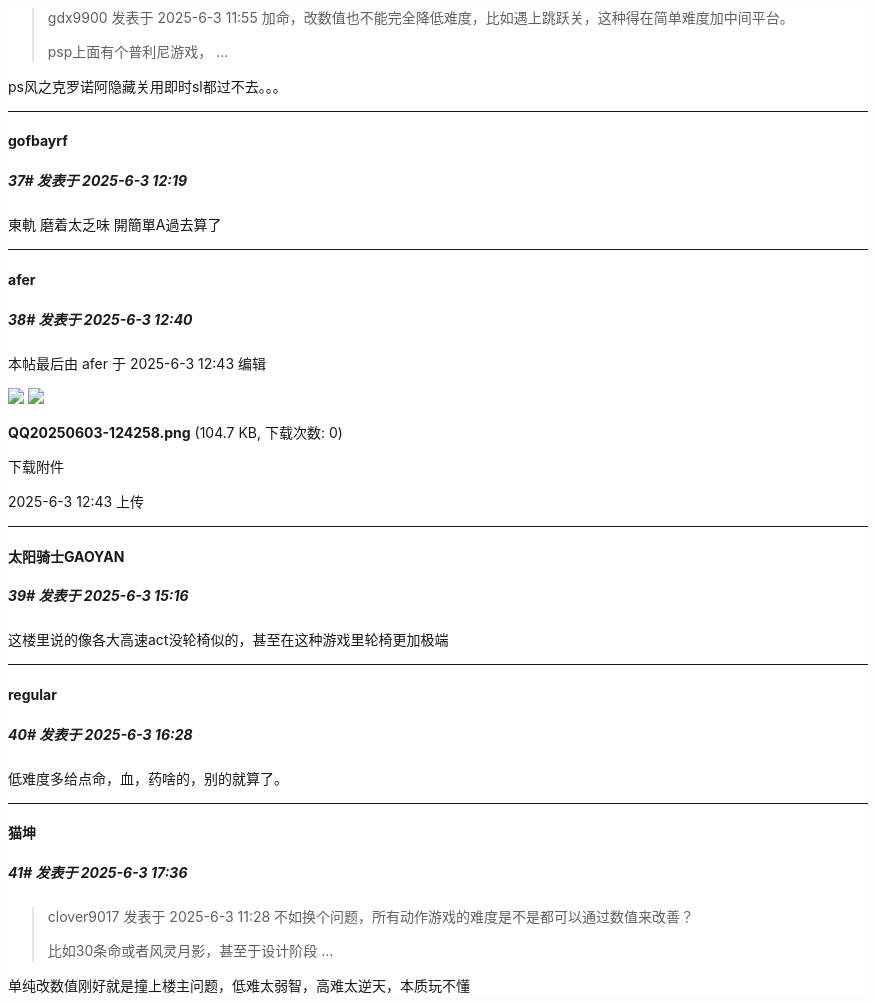 <blockquote>gdx9900 发表于 2025-6-3 11:55
加命，改数值也不能完全降低难度，比如遇上跳跃关，这种得在简单难度加中间平台。

psp上面有个普利尼游戏， ...</blockquote>
ps风之克罗诺阿隐藏关用即时sl都过不去。。。

*****

####  gofbayrf  
##### 37#       发表于 2025-6-3 12:19

東軌 磨着太乏味 開簡單A過去算了

*****

####  afer  
##### 38#       发表于 2025-6-3 12:40

 本帖最后由 afer 于 2025-6-3 12:43 编辑 

<img src="https://static.stage1st.com/image/smiley/face2017/067.png" referrerpolicy="no-referrer">

<img src="https://img.stage1st.com/forum/202506/03/124339ins5i6zn1n3ye983.png" referrerpolicy="no-referrer">

<strong>QQ20250603-124258.png</strong> (104.7 KB, 下载次数: 0)

下载附件

2025-6-3 12:43 上传

*****

####  太阳骑士GAOYAN  
##### 39#       发表于 2025-6-3 15:16

这楼里说的像各大高速act没轮椅似的，甚至在这种游戏里轮椅更加极端

*****

####  regular  
##### 40#       发表于 2025-6-3 16:28

低难度多给点命，血，药啥的，别的就算了。


*****

####  猫坤  
##### 41#       发表于 2025-6-3 17:36

<blockquote>clover9017 发表于 2025-6-3 11:28
不如换个问题，所有动作游戏的难度是不是都可以通过数值来改善？

比如30条命或者风灵月影，甚至于设计阶段 ...</blockquote>
单纯改数值刚好就是撞上楼主问题，低难太弱智，高难太逆天，本质玩不懂
